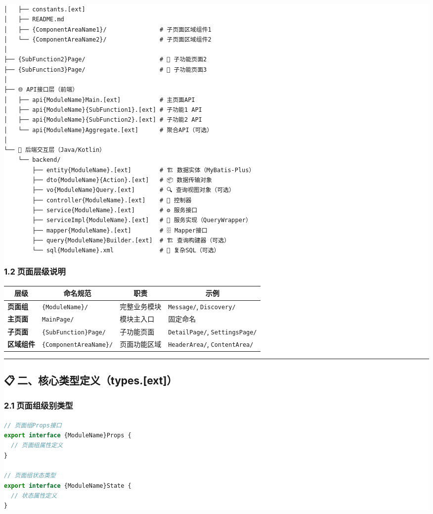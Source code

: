 ```
│   ├── constants.[ext]
│   ├── README.md
│   ├── {ComponentAreaName1}/               # 子页面区域组件1
│   └── {ComponentAreaName2}/               # 子页面区域组件2
│
├── {SubFunction2}Page/                     # 📄 子功能页面2
├── {SubFunction3}Page/                     # 📄 子功能页面3
│
├── 🌐 API接口层（前端）
│   ├── api{ModuleName}Main.[ext]           # 主页面API
│   ├── api{ModuleName}{SubFunction1}.[ext] # 子功能1 API
│   ├── api{ModuleName}{SubFunction2}.[ext] # 子功能2 API
│   └── api{ModuleName}Aggregate.[ext]      # 聚合API（可选）
│
└── 🔌 后端交互层（Java/Kotlin）
    └── backend/
        ├── entity{ModuleName}.[ext]        # 🏗️ 数据实体（MyBatis-Plus）
        ├── dto{ModuleName}{Action}.[ext]   # 📦 数据传输对象
        ├── vo{ModuleName}Query.[ext]       # 🔍 查询视图对象（可选）
        ├── controller{ModuleName}.[ext]    # 🎯 控制器
        ├── service{ModuleName}.[ext]       # ⚙️ 服务接口
        ├── serviceImpl{ModuleName}.[ext]   # 🔧 服务实现（QueryWrapper）
        ├── mapper{ModuleName}.[ext]        # 🗄️ Mapper接口
        ├── query{ModuleName}Builder.[ext]  # 🏗️ 查询构建器（可选）
        └── sql{ModuleName}.xml             # 📝 复杂SQL（可选）
```

### 1.2 页面层级说明

| 层级 | 命名规范 | 职责 | 示例 |
|------|---------|------|------|
| **页面组** | `{ModuleName}/` | 完整业务模块 | `Message/`, `Discovery/` |
| **主页面** | `MainPage/` | 模块主入口 | 固定命名 |
| **子页面** | `{SubFunction}Page/` | 子功能页面 | `DetailPage/`, `SettingsPage/` |
| **区域组件** | `{ComponentAreaName}/` | 页面功能区域 | `HeaderArea/`, `ContentArea/` |

---

## 📋 二、核心类型定义（types.[ext]）

### 2.1 页面组级别类型

```typescript
// 页面组Props接口
export interface {ModuleName}Props {
  // 页面组属性定义
}

// 页面组状态类型
export interface {ModuleName}State {
  // 状态属性定义
}
```
